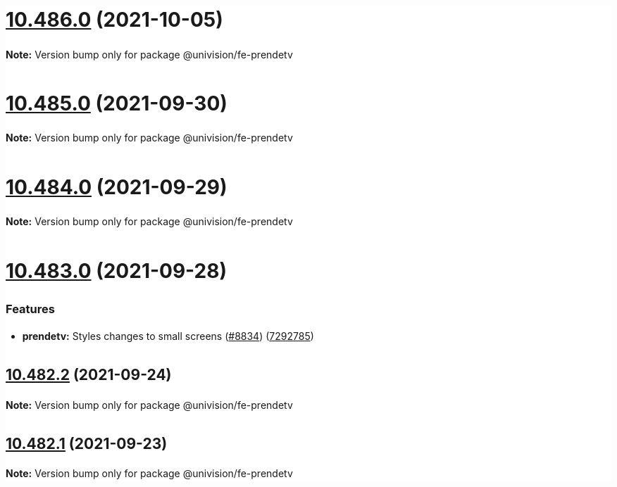 



# [10.486.0](https://github.com/univision/univision-fe/compare/v10.485.0...v10.486.0) (2021-10-05)

**Note:** Version bump only for package @univision/fe-prendetv





# [10.485.0](https://github.com/univision/univision-fe/compare/v10.484.0...v10.485.0) (2021-09-30)

**Note:** Version bump only for package @univision/fe-prendetv





# [10.484.0](https://github.com/univision/univision-fe/compare/v10.483.0...v10.484.0) (2021-09-29)

**Note:** Version bump only for package @univision/fe-prendetv





# [10.483.0](https://github.com/univision/univision-fe/compare/v10.482.2...v10.483.0) (2021-09-28)


### Features

* **prendetv:** Styles changes to small screens ([#8834](https://github.com/univision/univision-fe/issues/8834)) ([7292785](https://github.com/univision/univision-fe/commit/72927851c63daad0c15010f56c3ced5a69888231))





## [10.482.2](https://github.com/univision/univision-fe/compare/v10.482.1...v10.482.2) (2021-09-24)

**Note:** Version bump only for package @univision/fe-prendetv





## [10.482.1](https://github.com/univision/univision-fe/compare/v10.482.0...v10.482.1) (2021-09-23)

**Note:** Version bump only for package @univision/fe-prendetv
